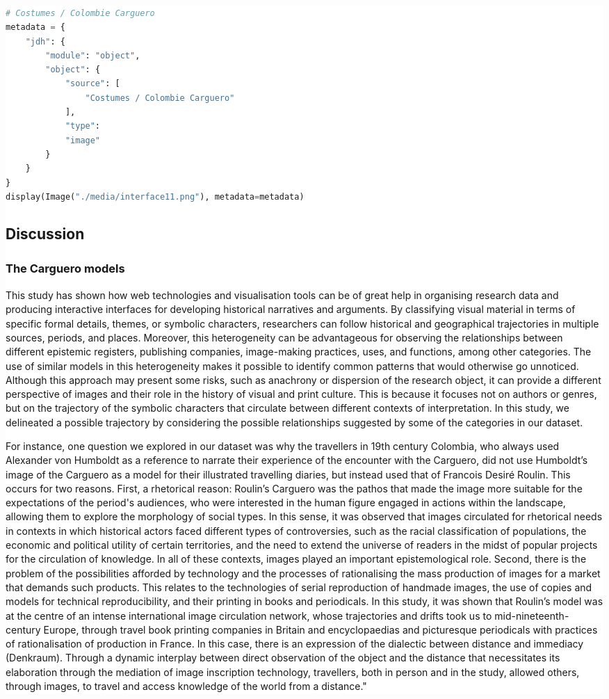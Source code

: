 ```python tags=["figure-interface11-*"]
# Costumes / Colombie Carguero
metadata = {
    "jdh": {
        "module": "object",
        "object": {
            "source": [
                "Costumes / Colombie Carguero"
            ],
            "type":
            "image"
        }
    }
}
display(Image("./media/interface11.png"), metadata=metadata)
```

## Discussion


### The Carguero models


This study has shown how web technologies and visualisation tools can be of great help in organising research data and producing interactive interfaces for developing historical narratives and arguments. By classifying visual material in terms of specific formal details, themes, or symbolic characters, researchers can follow historical and geographical trajectories in multiple sources, periods, and places. Moreover, this heterogeneity can be advantageous for observing the relationships between different epistemic registers, publishing companies, image-making practices, uses, and functions, among other categories. The use of similar models in this heterogeneity makes it possible to identify common patterns that would otherwise go unnoticed. Although this approach may present some risks, such as anachrony or dispersion of the research object, it can provide a different perspective of images and their role in the history of visual and print culture. This is because it focuses not on authors or genres, but on the trajectory of the symbolic characters that circulate between different contexts of interpretation. In this study, we delineated a possible trajectory by considering the possible relationships suggested by some of the categories in our dataset.


For instance, one question we explored in our dataset was why the travellers in 19th century Colombia, who always used Alexander von Humboldt as a reference to narrate their experience of the encounter with the Carguero, did not use Humboldt’s image of the Carguero as a model for their illustrated travelling diaries, but instead used that of Francois Desiré Roulin. This occurs for two reasons. First, a rhetorical reason: Roulin’s Carguero was the pathos that made the image more suitable for the expectations of the period's audiences, who were interested in the human figure engaged in actions within the landscape, allowing them to explore the morphology of social types. In this sense, it was observed that images circulated for rhetorical needs in contexts in which historical actors faced different types of controversies, such as the racial classification of populations, the economic and political utility of certain territories, and the need to extend the universe of readers in the midst of popular projects for the circulation of knowledge. In all of these contexts, images played an important epistemological role. Second, there is the problem of the possibilities afforded by technology and the processes of rationalising the mass production of images for a market that demands such products. This relates to the technologies of serial reproduction of handmade images, the use of copies and models for technical reproducibility, and their printing in books and periodicals. In this study, it was shown that Roulin’s model was at the centre of an intense international image circulation network, whose trajectories and drifts took us to mid-nineteenth-century Europe, through travel book printing companies in Britain and encyclopaedias and picturesque periodicals with practices of rationalisation of production in France. In this case, there is an expression of the dialectic between distance and immediacy (Denkraum). Through a dynamic interplay between direct observation of the object and the distance that necessitates its elaboration through the mediation of image inscription technology, travellers, both in person and in the study, allowed others, through images, to travel and access knowledge of the world from a distance."
